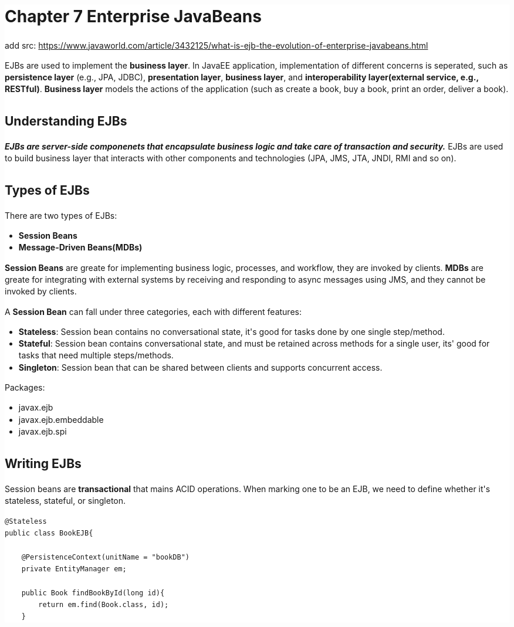# Chapter 7 Enterprise JavaBeans

add src: https://www.javaworld.com/article/3432125/what-is-ejb-the-evolution-of-enterprise-javabeans.html

EJBs are used to implement the **business layer**. In JavaEE application, implementation of different concerns is seperated, such as **persistence layer** (e.g., JPA, JDBC), **presentation layer**, **business layer**, and **interoperability layer(external service, e.g., RESTful)**. **Business layer** models the actions of the application (such as create a book, buy a book, print an order, deliver a book).

## Understanding EJBs

**_EJBs are server-side componenets that encapsulate business logic and take care of transaction and security._** EJBs are used to build business layer that interacts with other components and technologies (JPA, JMS, JTA, JNDI, RMI and so on).

## Types of EJBs

There are two types of EJBs:

- **Session Beans**
- **Message-Driven Beans(MDBs)**

**Session Beans** are greate for implementing business logic, processes, and workflow, they are invoked by clients. **MDBs** are greate for integrating with external systems by receiving and responding to async messages using JMS, and they cannot be invoked by clients.

A **Session Bean** can fall under three categories, each with different features:

- **Stateless**: Session bean contains no conversational state, it's good for tasks done by one single step/method.
- **Stateful**: Session bean contains conversational state, and must be retained across methods for a single user, its' good for tasks that need multiple steps/methods.
- **Singleton**: Session bean that can be shared between clients and supports concurrent access.

Packages:

- javax.ejb
- javax.ejb.embeddable
- javax.ejb.spi

## Writing EJBs

Session beans are **transactional** that mains ACID operations. When marking one to be an EJB, we need to define whether it's stateless, stateful, or singleton.

    @Stateless
    public class BookEJB{

        @PersistenceContext(unitName = "bookDB")
        private EntityManager em;

        public Book findBookById(long id){
            return em.find(Book.class, id);
        }
